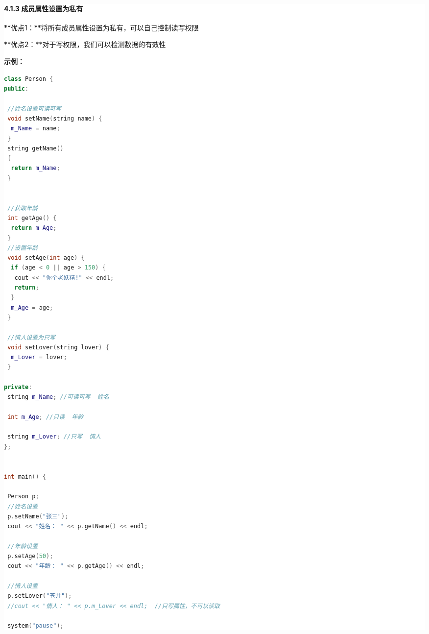 #### 4.1.3 成员属性设置为私有

**优点1：**将所有成员属性设置为私有，可以自己控制读写权限

**优点2：**对于写权限，我们可以检测数据的有效性

**示例：**

```C++
class Person {
public:

 //姓名设置可读可写
 void setName(string name) {
  m_Name = name;
 }
 string getName()
 {
  return m_Name;
 }


 //获取年龄 
 int getAge() {
  return m_Age;
 }
 //设置年龄
 void setAge(int age) {
  if (age < 0 || age > 150) {
   cout << "你个老妖精!" << endl;
   return;
  }
  m_Age = age;
 }

 //情人设置为只写
 void setLover(string lover) {
  m_Lover = lover;
 }

private:
 string m_Name; //可读可写  姓名
 
 int m_Age; //只读  年龄

 string m_Lover; //只写  情人
};


int main() {

 Person p;
 //姓名设置
 p.setName("张三");
 cout << "姓名： " << p.getName() << endl;

 //年龄设置
 p.setAge(50);
 cout << "年龄： " << p.getAge() << endl;

 //情人设置
 p.setLover("苍井");
 //cout << "情人： " << p.m_Lover << endl;  //只写属性，不可以读取

 system("pause");
```